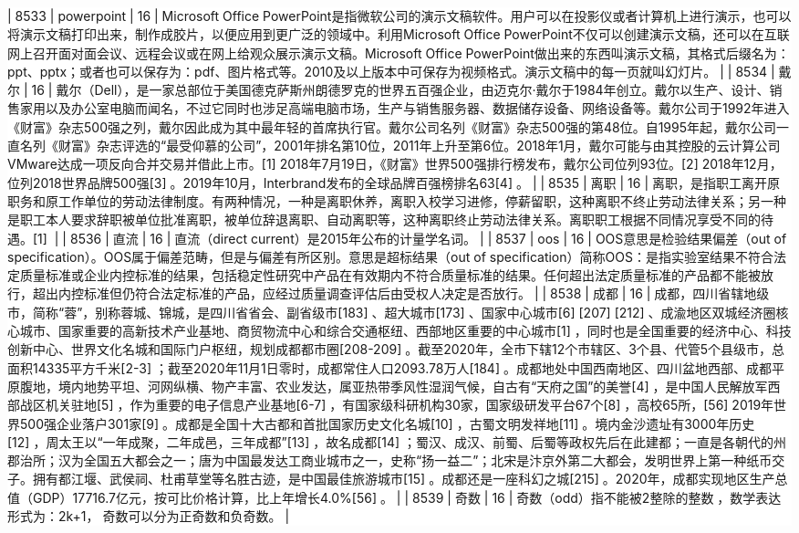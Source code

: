 | 8533 | powerpoint    | 16   | Microsoft Office PowerPoint是指微软公司的演示文稿软件。用户可以在投影仪或者计算机上进行演示，也可以将演示文稿打印出来，制作成胶片，以便应用到更广泛的领域中。利用Microsoft Office PowerPoint不仅可以创建演示文稿，还可以在互联网上召开面对面会议、远程会议或在网上给观众展示演示文稿。Microsoft Office PowerPoint做出来的东西叫演示文稿，其格式后缀名为：ppt、pptx；或者也可以保存为：pdf、图片格式等。2010及以上版本中可保存为视频格式。演示文稿中的每一页就叫幻灯片。                                                                                                                                                                                                                                                                                                                                                                                                                                                                                                                          |
| 8534 | 戴尔            | 16   | 戴尔（Dell），是一家总部位于美国德克萨斯州朗德罗克的世界五百强企业，由迈克尔·戴尔于1984年创立。戴尔以生产、设计、销售家用以及办公室电脑而闻名，不过它同时也涉足高端电脑市场，生产与销售服务器、数据储存设备、网络设备等。戴尔公司于1992年进入《财富》杂志500强之列，戴尔因此成为其中最年轻的首席执行官。戴尔公司名列《财富》杂志500强的第48位。自1995年起，戴尔公司一直名列《财富》杂志评选的“最受仰慕的公司”，2001年排名第10位，2011年上升至第6位。2018年1月，戴尔可能与由其控股的云计算公司VMware达成一项反向合并交易并借此上市。[1] 2018年7月19日，《财富》世界500强排行榜发布，戴尔公司位列93位。[2] 2018年12月，位列2018世界品牌500强[3] 。2019年10月，Interbrand发布的全球品牌百强榜排名63[4] 。                                                                                                                                                                                                                                                                                                                                                                                                    |
| 8535 | 离职            | 16   | 离职，是指职工离开原职务和原工作单位的劳动法律制度。有两种情况，一种是离职休养，离职入校学习进修，停薪留职，这种离职不终止劳动法律关系；另一种是职工本人要求辞职被单位批准离职，被单位辞退离职、自动离职等，这种离职终止劳动法律关系。离职职工根据不同情况享受不同的待遇。[1]                                                                                                                                                                                                                                                                                                                                                                                                                                                                                                                                                                                                                                                                     |
| 8536 | 直流            | 16   | 直流（direct current）是2015年公布的计量学名词。                                                                                                                                                                                                                                                                                                                                                                                                                                                                                                                                                                                                                                                                                                                                                                            |
| 8537 | oos           | 16   | OOS意思是检验结果偏差（out of specification）。OOS属于偏差范畴，但是与偏差有所区别。意思是超标结果（out of specification）简称OOS：是指实验室结果不符合法定质量标准或企业内控标准的结果，包括稳定性研究中产品在有效期内不符合质量标准的结果。任何超出法定质量标准的产品都不能被放行，超出内控标准但仍符合法定标准的产品，应经过质量调查评估后由受权人决定是否放行。                                                                                                                                                                                                                                                                                                                                                                                                                                                                                                                                                                                                   |
| 8538 | 成都            | 16   | 成都，四川省辖地级市，简称“蓉”，别称蓉城、锦城，是四川省省会、副省级市[183] 、超大城市[173] 、国家中心城市[6] [207] [212] 、成渝地区双城经济圈核心城市、国家重要的高新技术产业基地、商贸物流中心和综合交通枢纽、西部地区重要的中心城市[1] ，同时也是全国重要的经济中心、科技创新中心、世界文化名城和国际门户枢纽，规划成都都市圈[208-209] 。截至2020年，全市下辖12个市辖区、3个县、代管5个县级市，总面积14335平方千米[2-3] ；截至2020年11月1日零时，成都常住人口2093.78万人[184] 。成都地处中国西南地区、四川盆地西部、成都平原腹地，境内地势平坦、河网纵横、物产丰富、农业发达，属亚热带季风性湿润气候，自古有“天府之国”的美誉[4] ，是中国人民解放军西部战区机关驻地[5] ，作为重要的电子信息产业基地[6-7] ，有国家级科研机构30家，国家级研发平台67个[8] ，高校65所，[56] 2019年世界500强企业落户301家[9] 。成都是全国十大古都和首批国家历史文化名城[10] ，古蜀文明发祥地[11] 。境内金沙遗址有3000年历史[12] ，周太王以“一年成聚，二年成邑，三年成都”[13] ，故名成都[14] ；蜀汉、成汉、前蜀、后蜀等政权先后在此建都；一直是各朝代的州郡治所；汉为全国五大都会之一；唐为中国最发达工商业城市之一，史称“扬一益二”；北宋是汴京外第二大都会，发明世界上第一种纸币交子。拥有都江堰、武侯祠、杜甫草堂等名胜古迹，是中国最佳旅游城市[15] 。成都还是一座科幻之城[215] 。2020年，成都实现地区生产总值（GDP）17716.7亿元，按可比价格计算，比上年增长4.0%[56] 。                                 |
| 8539 | 奇数            | 16   | 奇数（odd）指不能被2整除的整数 ，数学表达形式为：2k+1， 奇数可以分为正奇数和负奇数。                                                                                                                                                                                                                                                                                                                                                                                                                                                                                                                                                                                                                                                                                                                                                              |